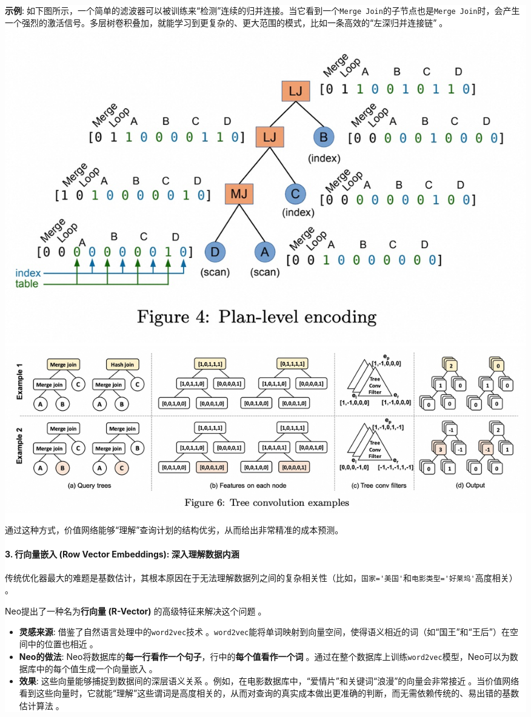 **示例**: 如下图所示，一个简单的滤波器可以被训练来“检测”连续的归并连接。当它看到一个`Merge Join`的子节点也是`Merge Join`时，会产生一个强烈的激活信号。多层树卷积叠加，就能学习到更复杂的、更大范围的模式，比如一条高效的“左深归并连接链” 。 ![pic](20250722_02_pic_001.jpg)   ![pic](20250722_02_pic_002.jpg)  

通过这种方式，价值网络能够“理解”查询计划的结构优劣，从而给出非常精准的成本预测。

#### 3\. 行向量嵌入 (Row Vector Embeddings): 深入理解数据内涵

传统优化器最大的难题是基数估计，其根本原因在于无法理解数据列之间的复杂相关性（比如，`国家='美国'`和`电影类型='好莱坞'`高度相关） 。

Neo提出了一种名为**行向量 (R-Vector)** 的高级特征来解决这个问题 。

  * **灵感来源**: 借鉴了自然语言处理中的`word2vec`技术 。`word2vec`能将单词映射到向量空间，使得语义相近的词（如“国王”和“王后”）在空间中的位置也相近 。
  * **Neo的做法**: Neo将数据库的**每一行看作一个句子**，行中的**每个值看作一个词** 。通过在整个数据库上训练`word2vec`模型，Neo可以为数据库中的每个值生成一个向量嵌入 。
  * **效果**: 这些向量能够捕捉到数据间的深层语义关系 。例如，在电影数据库中，“爱情片”和关键词“浪漫”的向量会非常接近 。当价值网络看到这些向量时，它就能“理解”这些谓词是高度相关的，从而对查询的真实成本做出更准确的判断，而无需依赖传统的、易出错的基数估计算法 。
